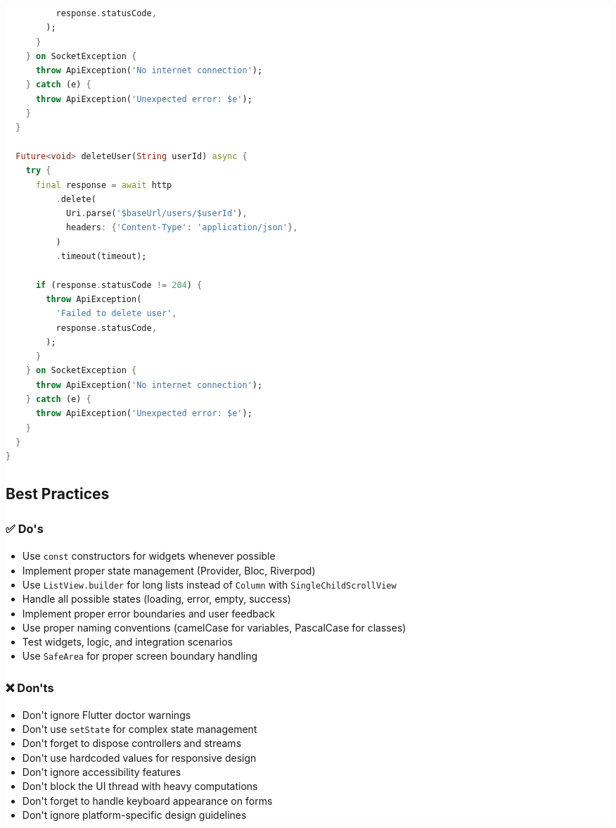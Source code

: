 ```dart
          response.statusCode,
        );
      }
    } on SocketException {
      throw ApiException('No internet connection');
    } catch (e) {
      throw ApiException('Unexpected error: $e');
    }
  }

  Future<void> deleteUser(String userId) async {
    try {
      final response = await http
          .delete(
            Uri.parse('$baseUrl/users/$userId'),
            headers: {'Content-Type': 'application/json'},
          )
          .timeout(timeout);

      if (response.statusCode != 204) {
        throw ApiException(
          'Failed to delete user',
          response.statusCode,
        );
      }
    } on SocketException {
      throw ApiException('No internet connection');
    } catch (e) {
      throw ApiException('Unexpected error: $e');
    }
  }
}
```

## Best Practices

### ✅ Do's

- Use `const` constructors for widgets whenever possible
- Implement proper state management (Provider, Bloc, Riverpod)
- Use `ListView.builder` for long lists instead of `Column` with `SingleChildScrollView`
- Handle all possible states (loading, error, empty, success)
- Implement proper error boundaries and user feedback
- Use proper naming conventions (camelCase for variables, PascalCase for classes)
- Test widgets, logic, and integration scenarios
- Use `SafeArea` for proper screen boundary handling

### ❌ Don'ts

- Don't ignore Flutter doctor warnings
- Don't use `setState` for complex state management
- Don't forget to dispose controllers and streams
- Don't use hardcoded values for responsive design
- Don't ignore accessibility features
- Don't block the UI thread with heavy computations
- Don't forget to handle keyboard appearance on forms
- Don't ignore platform-specific design guidelines
